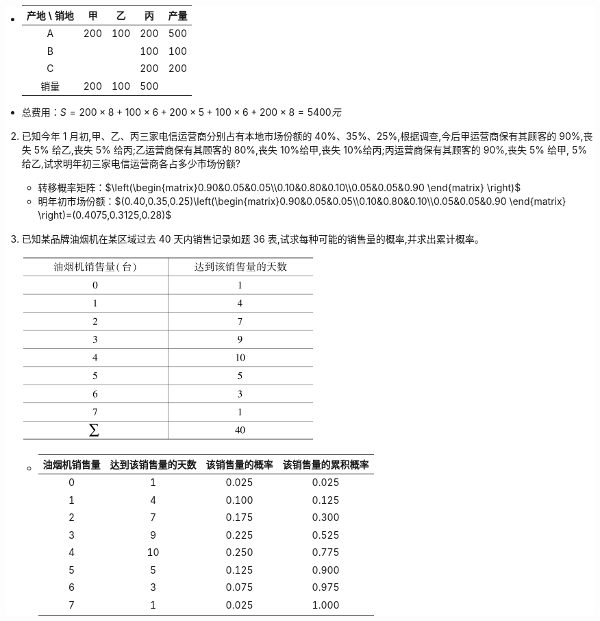   - | 产地 \ 销地 |  甲  |  乙  |  丙  | 产量 |
     | :---------: | :--: | :--: | :--: | :--: |
     |      A      | 200  | 100  | 200  | 500  |
     |      B      |      |      | 100  | 100  |
     |      C      |      |      | 200  | 200  |
     |    销量     | 200  | 100  | 500  |      |

   - 总费用：$S=200\times8+100\times6+200\times5+100\times6+200\times8=5400元$

   

2. 已知今年 1 月初,甲、乙、丙三家电信运营商分别占有本地市场份额的 40%、35%、25%,根据调查,今后甲运营商保有其顾客的 90%,丧失 5% 给乙,丧失 5% 给丙;乙运营商保有其顾客的 80%,丧失 10%给甲,丧失 10%给丙;丙运营商保有其顾客的 90%,丧失 5% 给甲, 5%给乙,试求明年初三家电信运营商各占多少市场份额?

   - 转移概率矩阵：$\left(\begin{matrix}0.90&0.05&0.05\\0.10&0.80&0.10\\0.05&0.05&0.90 \end{matrix} \right)$
   - 明年初市场份额：$(0.40,0.35,0.25)\left(\begin{matrix}0.90&0.05&0.05\\0.10&0.80&0.10\\0.05&0.05&0.90 \end{matrix} \right)=(0.4075,0.3125,0.28)$

   

3. 已知某品牌油烟机在某区域过去 40 天内销售记录如题 36 表,试求每种可能的销售量的概率,并求出累计概率。

   ![image-20210323224807814](运筹学基础.assets/image-20210323224807814.png)

   - | 油烟机销售量 | 达到该销售量的天数 | 该销售量的概率 | 该销售量的累积概率 |
     | :----------: | :----------------: | :------------: | :----------------: |
     |      0       |         1          |     0.025      |       0.025        |
     |      1       |         4          |     0.100      |       0.125        |
     |      2       |         7          |     0.175      |       0.300        |
     |      3       |         9          |     0.225      |       0.525        |
     |      4       |         10         |     0.250      |       0.775        |
     |      5       |         5          |     0.125      |       0.900        |
     |      6       |         3          |     0.075      |       0.975        |
     |      7       |         1          |     0.025      |       1.000        |
